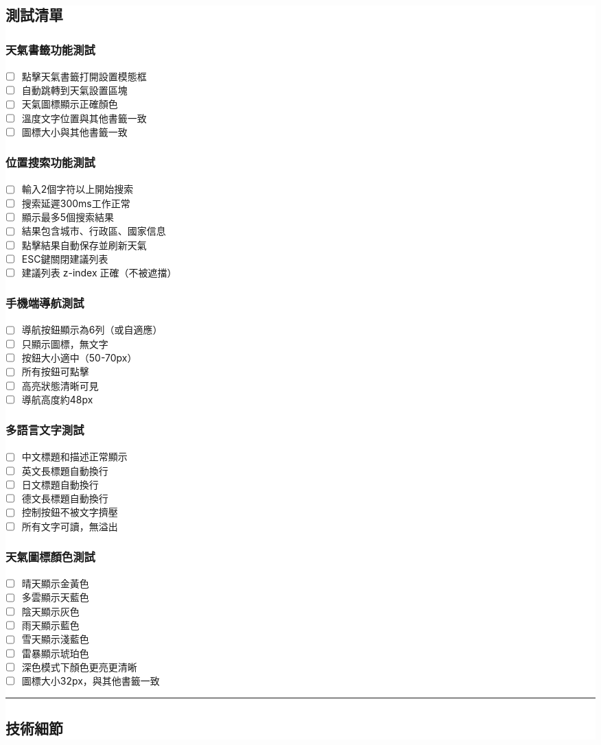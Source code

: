 
## 測試清單

### 天氣書籤功能測試
- [ ] 點擊天氣書籤打開設置模態框
- [ ] 自動跳轉到天氣設置區塊
- [ ] 天氣圖標顯示正確顏色
- [ ] 溫度文字位置與其他書籤一致
- [ ] 圖標大小與其他書籤一致

### 位置搜索功能測試
- [ ] 輸入2個字符以上開始搜索
- [ ] 搜索延遲300ms工作正常
- [ ] 顯示最多5個搜索結果
- [ ] 結果包含城市、行政區、國家信息
- [ ] 點擊結果自動保存並刷新天氣
- [ ] ESC鍵關閉建議列表
- [ ] 建議列表 z-index 正確（不被遮擋）

### 手機端導航測試
- [ ] 導航按鈕顯示為6列（或自適應）
- [ ] 只顯示圖標，無文字
- [ ] 按鈕大小適中（50-70px）
- [ ] 所有按鈕可點擊
- [ ] 高亮狀態清晰可見
- [ ] 導航高度約48px

### 多語言文字測試
- [ ] 中文標題和描述正常顯示
- [ ] 英文長標題自動換行
- [ ] 日文標題自動換行
- [ ] 德文長標題自動換行
- [ ] 控制按鈕不被文字擠壓
- [ ] 所有文字可讀，無溢出

### 天氣圖標顏色測試
- [ ] 晴天顯示金黃色
- [ ] 多雲顯示天藍色
- [ ] 陰天顯示灰色
- [ ] 雨天顯示藍色
- [ ] 雪天顯示淺藍色
- [ ] 雷暴顯示琥珀色
- [ ] 深色模式下顏色更亮更清晰
- [ ] 圖標大小32px，與其他書籤一致

---

## 技術細節
